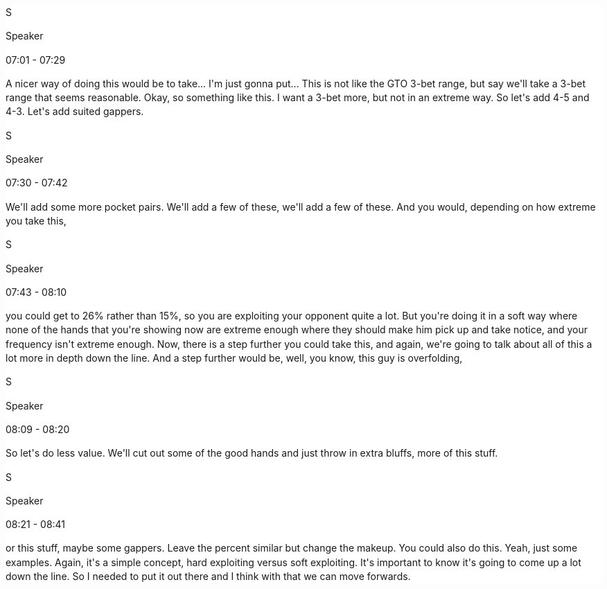 S

Speaker

07:01 - 07:29

A nicer way of doing this would be to take... I'm just gonna put... This is not like the GTO 3-bet range, but say we'll take a 3-bet range that seems reasonable. Okay, so something like this. I want a 3-bet more, but not in an extreme way. So let's add 4-5 and 4-3. Let's add suited gappers.

S

Speaker

07:30 - 07:42

We'll add some more pocket pairs. We'll add a few of these, we'll add a few of these. And you would, depending on how extreme you take this,

S

Speaker

07:43 - 08:10

you could get to 26% rather than 15%, so you are exploiting your opponent quite a lot. But you're doing it in a soft way where none of the hands that you're showing now are extreme enough where they should make him pick up and take notice, and your frequency isn't extreme enough. Now, there is a step further you could take this, and again, we're going to talk about all of this a lot more in depth down the line. And a step further would be, well, you know, this guy is overfolding,

S

Speaker

08:09 - 08:20

So let's do less value. We'll cut out some of the good hands and just throw in extra bluffs, more of this stuff.

S

Speaker

08:21 - 08:41

or this stuff, maybe some gappers. Leave the percent similar but change the makeup. You could also do this. Yeah, just some examples. Again, it's a simple concept, hard exploiting versus soft exploiting. It's important to know it's going to come up a lot down the line. So I needed to put it out there and I think with that we can move forwards.